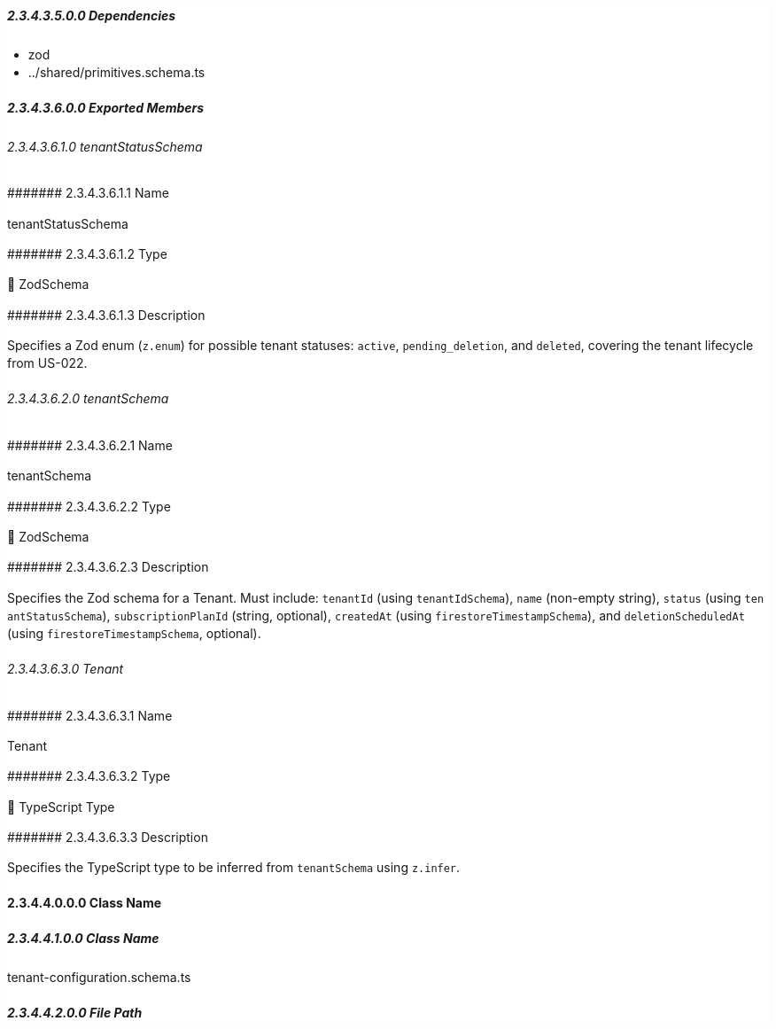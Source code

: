 ##### 2.3.4.3.5.0.0 Dependencies

- zod
- ../shared/primitives.schema.ts

##### 2.3.4.3.6.0.0 Exported Members

###### 2.3.4.3.6.1.0 tenantStatusSchema

####### 2.3.4.3.6.1.1 Name

tenantStatusSchema

####### 2.3.4.3.6.1.2 Type

🔹 ZodSchema

####### 2.3.4.3.6.1.3 Description

Specifies a Zod enum (`z.enum`) for possible tenant statuses: `active`, `pending_deletion`, and `deleted`, covering the tenant lifecycle from US-022.

###### 2.3.4.3.6.2.0 tenantSchema

####### 2.3.4.3.6.2.1 Name

tenantSchema

####### 2.3.4.3.6.2.2 Type

🔹 ZodSchema

####### 2.3.4.3.6.2.3 Description

Specifies the Zod schema for a Tenant. Must include: `tenantId` (using `tenantIdSchema`), `name` (non-empty string), `status` (using `tenantStatusSchema`), `subscriptionPlanId` (string, optional), `createdAt` (using `firestoreTimestampSchema`), and `deletionScheduledAt` (using `firestoreTimestampSchema`, optional).

###### 2.3.4.3.6.3.0 Tenant

####### 2.3.4.3.6.3.1 Name

Tenant

####### 2.3.4.3.6.3.2 Type

🔹 TypeScript Type

####### 2.3.4.3.6.3.3 Description

Specifies the TypeScript type to be inferred from `tenantSchema` using `z.infer`.

#### 2.3.4.4.0.0.0 Class Name

##### 2.3.4.4.1.0.0 Class Name

tenant-configuration.schema.ts

##### 2.3.4.4.2.0.0 File Path
